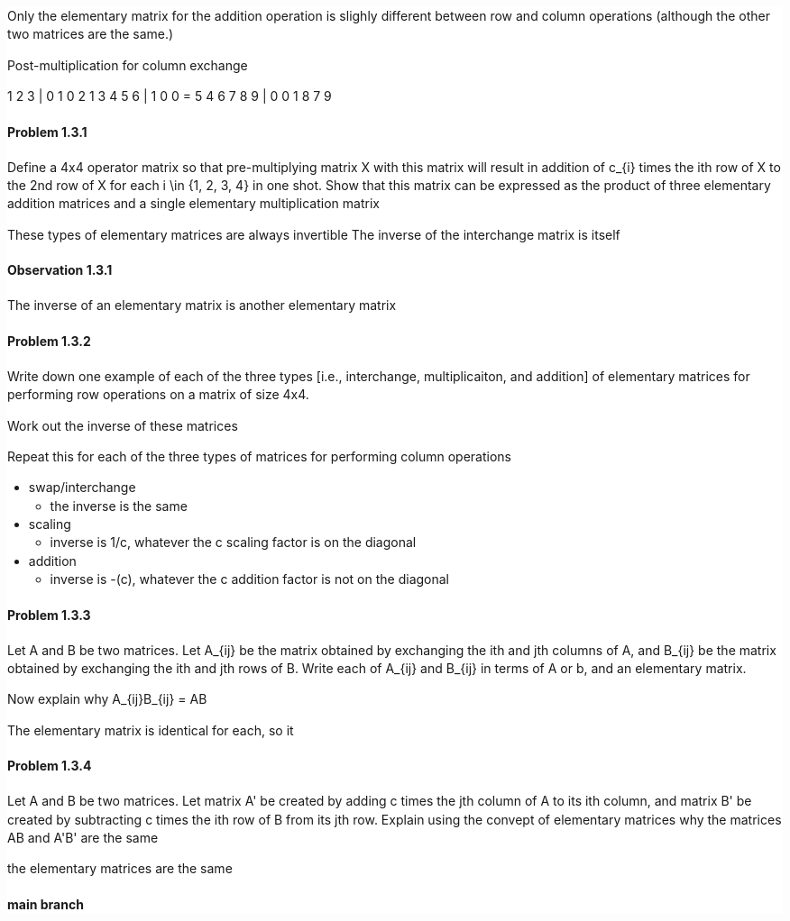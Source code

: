 Only the elementary matrix for the addition operation is slighly different between row and column operations (although the other two matrices are the same.)

Post-multiplication for column exchange

1 2 3 | 0 1 0   2 1 3
4 5 6 | 1 0 0 = 5 4 6
7 8 9 | 0 0 1   8 7 9

#### Problem 1.3.1

Define a 4x4 operator matrix so that pre-multiplying matrix X with this matrix will result in addition of c_{i} times the ith row of X to the 2nd row of X for each i \in {1, 2, 3, 4} in one shot. Show that this matrix can be expressed as the product of three elementary addition matrices and a single elementary multiplication matrix

These types of elementary matrices are always invertible
The inverse of the interchange matrix is itself

#### Observation 1.3.1

The inverse of an elementary matrix is another elementary matrix

#### Problem 1.3.2

Write down one example of each of the three types [i.e., interchange, multiplicaiton, and addition] of elementary matrices for performing row operations on a matrix of size 4x4.

Work out the inverse of these matrices

Repeat this for each of the three types of matrices for performing column operations

- swap/interchange
  - the inverse is the same
- scaling
  - inverse is 1/c, whatever the c scaling factor is on the diagonal
- addition
  - inverse is -(c), whatever the c addition factor is not on the diagonal

#### Problem 1.3.3

Let A and B be two matrices. Let A_{ij} be the matrix obtained by exchanging the ith and jth columns of A, and B_{ij} be the matrix obtained by exchanging the ith and jth rows of B. Write each of A_{ij} and B_{ij} in terms of A or b, and an elementary matrix.

Now explain why A_{ij}B_{ij} = AB

The elementary matrix is identical for each, so it

#### Problem 1.3.4

Let A and B be two matrices. Let matrix A' be created by adding c times the jth column of A to its ith column, and matrix B' be created by subtracting c times the ith row of B from its jth row. Explain using the convept of elementary matrices why the matrices AB and A'B' are the same

the elementary matrices are the same

#### main branch
